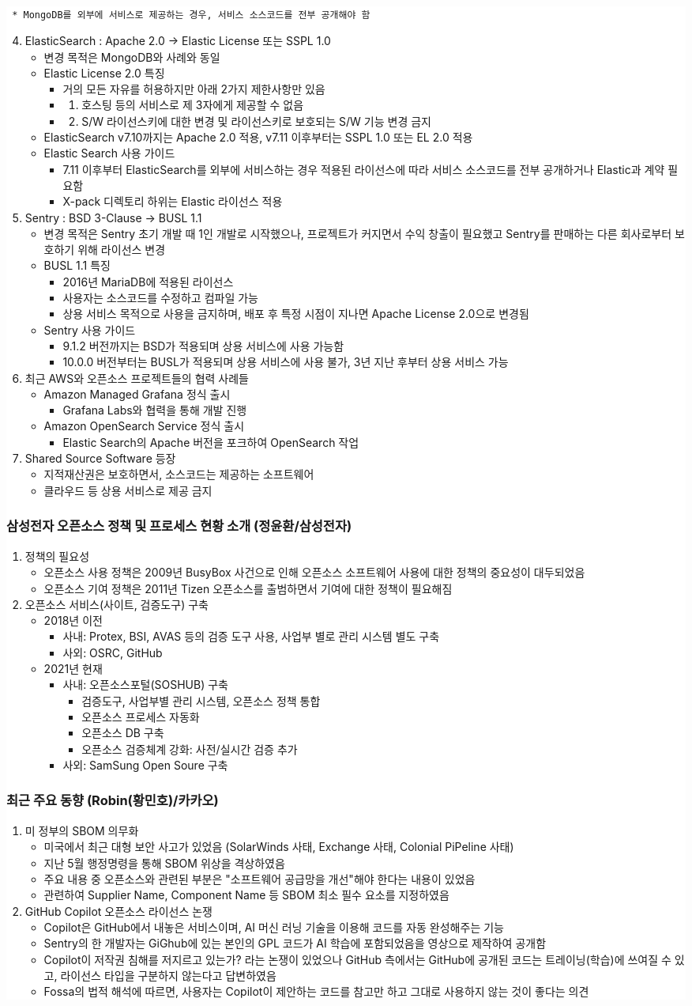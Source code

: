      * MongoDB를 외부에 서비스로 제공하는 경우, 서비스 소스코드를 전부 공개해야 함
4. ElasticSearch : Apache 2.0 → Elastic License 또는 SSPL 1.0
   * 변경 목적은 MongoDB와 사례와 동일
   * Elastic License 2.0 특징
     * 거의 모든 자유를 허용하지만 아래 2가지 제한사항만 있음
     * 1) 호스팅 등의 서비스로 제 3자에게 제공할 수 없음
     * 2) S/W 라이선스키에 대한 변경 및 라이선스키로 보호되는 S/W 기능 변경 금지
   * ElasticSearch v7.10까지는 Apache 2.0 적용, v7.11 이후부터는 SSPL 1.0 또는 EL 2.0 적용
   * Elastic Search 사용 가이드
     * 7.11 이후부터 ElasticSearch를 외부에 서비스하는 경우 적용된 라이선스에 따라 서비스 소스코드를 전부 공개하거나 Elastic과 계약 필요함
     * X-pack 디렉토리 하위는 Elastic 라이선스 적용
5. Sentry : BSD 3-Clause → BUSL 1.1
   * 변경 목적은 Sentry 초기 개발 때 1인 개발로 시작했으나, 프로젝트가 커지면서 수익 창출이 필요했고 Sentry를 판매하는 다른 회사로부터 보호하기 위해 라이선스 변경
   * BUSL 1.1 특징
     * 2016년 MariaDB에 적용된 라이선스
     * 사용자는 소스코드를 수정하고 컴파일 가능
     * 상용 서비스 목적으로 사용을 금지하며, 배포 후 특정 시점이 지나면 Apache License 2.0으로 변경됨
   * Sentry 사용 가이드
     * 9.1.2 버전까지는 BSD가 적용되며 상용 서비스에 사용 가능함
     * 10.0.0 버전부터는 BUSL가 적용되며 상용 서비스에 사용 불가, 3년 지난 후부터 상용 서비스 가능
6. 최근 AWS와 오픈소스 프로젝트들의 협력 사례들
   * Amazon Managed Grafana 정식 출시 
     * Grafana Labs와 협력을 통해 개발 진행 
   * Amazon OpenSearch Service 정식 출시
     * Elastic Search의 Apache 버전을 포크하여 OpenSearch 작업
7. Shared Source Software 등장
   * 지적재산권은 보호하면서, 소스코드는 제공하는 소프트웨어
   * 클라우드 등 상용 서비스로 제공 금지

### 삼성전자 오픈소스 정책 및 프로세스 현황 소개 (정윤환/삼성전자)
1. 정책의 필요성 
   * 오픈소스 사용 정책은 2009년 BusyBox 사건으로 인해 오픈소스 소프트웨어 사용에 대한 정책의 중요성이 대두되었음
   * 오픈소스 기여 정책은 2011년 Tizen 오픈소스를 출범하면서 기여에 대한 정책이 필요해짐
2. 오픈소스 서비스(사이트, 검증도구) 구축
   * 2018년 이전
     * 사내: Protex, BSI, AVAS 등의 검증 도구 사용, 사업부 별로 관리 시스템 별도 구축
     * 사외: OSRC, GitHub
   * 2021년 현재
     * 사내: 오픈소스포털(SOSHUB) 구축
       * 검증도구, 사업부별 관리 시스템, 오픈소스 정책 통합
       * 오픈소스 프로세스 자동화
       * 오픈소스 DB 구축
       * 오픈소스 검증체계 강화: 사전/실시간 검증 추가
     * 사외: SamSung Open Soure 구축

### 최근 주요 동향 (Robin(황민호)/카카오)
1. 미 정부의 SBOM 의무화
   * 미국에서 최근 대형 보안 사고가 있었음 (SolarWinds 사태, Exchange 사태, Colonial PiPeline 사태)
   * 지난 5월 행정명령을 통해 SBOM 위상을 격상하였음 
   * 주요 내용 중 오픈소스와 관련된 부분은 "소프트웨어 공급망을 개선"해야 한다는 내용이 있었음
   * 관련하여 Supplier Name, Component Name 등 SBOM 최소 필수 요소를 지정하였음
2. GitHub Copilot 오픈소스 라이선스 논쟁
   * Copilot은 GitHub에서 내놓은 서비스이며, AI 머신 러닝 기술을 이용해 코드를 자동 완성해주는 기능
   * Sentry의 한 개발자는 GiGhub에 있는 본인의 GPL 코드가 AI 학습에 포함되었음을 영상으로 제작하여 공개함
   * Copilot이 저작권 침해를 저지르고 있는가? 라는 논쟁이 있었으나 GitHub 측에서는 GitHub에 공개된 코드는 트레이닝(학습)에 쓰여질 수 있고, 라이선스 타입을 구분하지 않는다고 답변하였음
   * Fossa의 법적 해석에 따르면, 사용자는 Copilot이 제안하는 코드를 참고만 하고 그대로 사용하지 않는 것이 좋다는 의견  
